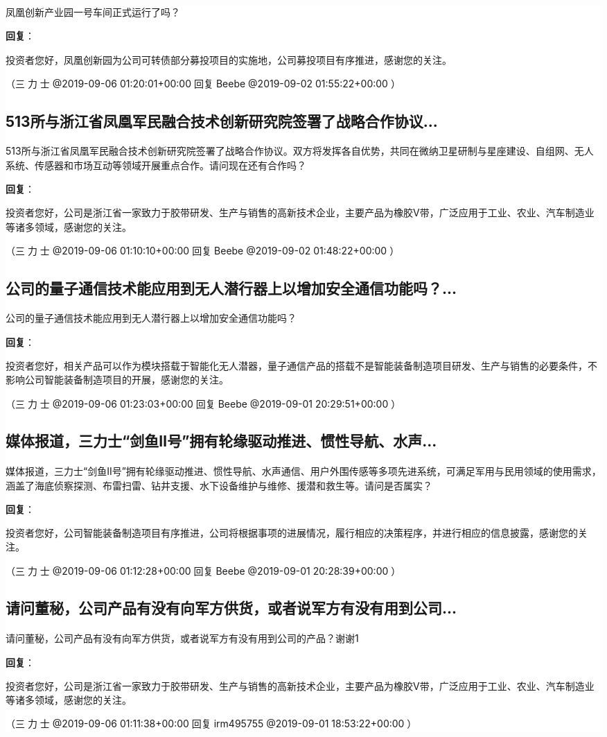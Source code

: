 凤凰创新产业园一号车间正式运行了吗？

**回复**：

投资者您好，凤凰创新园为公司可转债部分募投项目的实施地，公司募投项目有序推进，感谢您的关注。 

（三 力 士  @2019-09-06 01:20:01+00:00 回复 Beebe  @2019-09-02 01:55:22+00:00 ）

## 513所与浙江省凤凰军民融合技术创新研究院签署了战略合作协议...

513所与浙江省凤凰军民融合技术创新研究院签署了战略合作协议。双方将发挥各自优势，共同在微纳卫星研制与星座建设、自组网、无人系统、传感器和市场互动等领域开展重点合作。请问现在还有合作吗？

**回复**：

投资者您好，公司是浙江省一家致力于胶带研发、生产与销售的高新技术企业，主要产品为橡胶V带，广泛应用于工业、农业、汽车制造业等诸多领域，感谢您的关注。 

（三 力 士  @2019-09-06 01:10:10+00:00 回复 Beebe  @2019-09-02 01:48:22+00:00 ）

## 公司的量子通信技术能应用到无人潜行器上以增加安全通信功能吗？...

公司的量子通信技术能应用到无人潜行器上以增加安全通信功能吗？

**回复**：

投资者您好，相关产品可以作为模块搭载于智能化无人潜器，量子通信产品的搭载不是智能装备制造项目研发、生产与销售的必要条件，不影响公司智能装备制造项目的开展，感谢您的关注。 

（三 力 士  @2019-09-06 01:23:03+00:00 回复 Beebe  @2019-09-01 20:29:51+00:00 ）

## 媒体报道，三力士“剑鱼Ⅱ号”拥有轮缘驱动推进、惯性导航、水声...

媒体报道，三力士“剑鱼Ⅱ号”拥有轮缘驱动推进、惯性导航、水声通信、用户外围传感等多项先进系统，可满足军用与民用领域的使用需求，涵盖了海底侦察探测、布雷扫雷、钻井支援、水下设备维护与维修、援潜和救生等。请问是否属实？

**回复**：

投资者您好，公司智能装备制造项目有序推进，公司将根据事项的进展情况，履行相应的决策程序，并进行相应的信息披露，感谢您的关注。 

（三 力 士  @2019-09-06 01:12:28+00:00 回复 Beebe  @2019-09-01 20:28:39+00:00 ）

## 请问董秘，公司产品有没有向军方供货，或者说军方有没有用到公司...

请问董秘，公司产品有没有向军方供货，或者说军方有没有用到公司的产品？谢谢1

**回复**：

投资者您好，公司是浙江省一家致力于胶带研发、生产与销售的高新技术企业，主要产品为橡胶V带，广泛应用于工业、农业、汽车制造业等诸多领域，感谢您的关注。 

（三 力 士  @2019-09-06 01:11:38+00:00 回复 irm495755  @2019-09-01 18:53:22+00:00 ）

